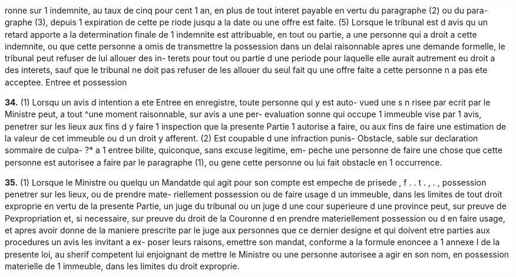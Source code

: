 ronne sur 1 indemnite, au taux de cinq pour
cent 1 an, en plus de tout interet payable
en vertu du paragraphe (2) ou du para-
graphe (3), depuis 1 expiration de cette pe
riode jusqu a la date ou une offre est faite.
(5) Lorsque le tribunal est d avis qu un
retard apporte a la determination finale
de 1 indemnite est attribuable, en tout ou
partie, a une personne qui a droit a cette
indemnite, ou que cette personne a omis de
transmettre la possession dans un delai
raisonnable apres une demande formelle, le
tribunal peut refuser de lui allouer des in-
terets pour tout ou partie d une periode
pour laquelle elle aurait autrement eu droit
a des interets, sauf que le tribunal ne doit
pas refuser de les allouer du seul fait qu une
offre faite a cette personne n a pas ete
acceptee.
Entree et possession

**34.** (1) Lorsqu un avis d intention a ete Entree en
enregistre, toute personne qui y est auto- vued une
s n
risee par ecrit par le Ministre peut, a tout ^une
moment raisonnable, sur avis a une per- evaluation
sonne qui occupe 1 immeuble vise par
1 avis, penetrer sur les lieux aux fins
d y faire 1 inspection que la presente
Partie 1 autorise a faire, ou aux fins de
faire une estimation de la valeur de cet
immeuble ou d un droit y afferent.
(2) Est coupable d une infraction punis- Obstacle,
sable sur declaration sommaire de culpa- ?*
a 1 entree
bilite, quiconque, sans excuse legitime, em-
peche une personne de faire une chose que
cette personne est autorisee a faire par le
paragraphe (1), ou gene cette personne ou
lui fait obstacle en 1 occurrence.

**35.** (1) Lorsque le Ministre ou quelqu un Mandatde
qui agit pour son compte est empeche de prisede
, f . . t . , . , possession
penetrer sur les lieux, ou de prendre mate-
riellement possession ou de faire usage d un
immeuble, dans les limites de tout droit
exproprie en vertu de la presente Partie,
un juge du tribunal ou un juge d une cour
superieure d une province peut, sur preuve
de Pexpropriation et, si necessaire, sur
preuve du droit de la Couronne d en prendre
materiellement possession ou d en faire
usage, et apres avoir donne de la maniere
prescrite par le juge aux personnes que ce
dernier designe et qui doivent etre parties
aux procedures un avis les invitant a ex-
poser leurs raisons, emettre son mandat,
conforme a la formule enoncee a 1 annexe
I de la presente loi, au sherif competent lui
enjoignant de mettre le Ministre ou une
personne autorisee a agir en son nom, en
possession materielle de 1 immeuble, dans
les limites du droit exproprie.